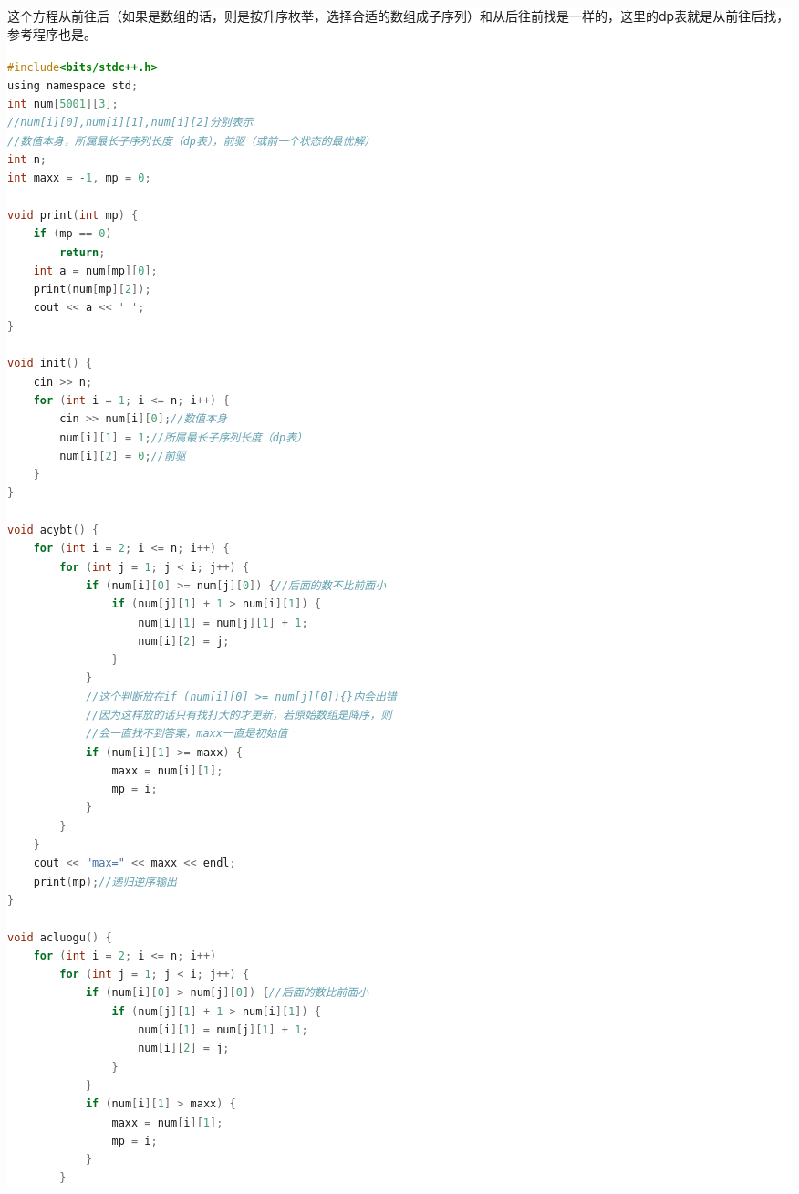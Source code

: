 这个方程从前往后（如果是数组的话，则是按升序枚举，选择合适的数组成子序列）和从后往前找是一样的，这里的dp表就是从前往后找，参考程序也是。

```c
#include<bits/stdc++.h>
using namespace std;
int num[5001][3];
//num[i][0],num[i][1],num[i][2]分别表示
//数值本身，所属最长子序列长度（dp表），前驱（或前一个状态的最优解）
int n;
int maxx = -1, mp = 0;

void print(int mp) {
	if (mp == 0)
		return;
	int a = num[mp][0];
	print(num[mp][2]);
	cout << a << ' ';
}

void init() {
	cin >> n;
	for (int i = 1; i <= n; i++) {
		cin >> num[i][0];//数值本身
		num[i][1] = 1;//所属最长子序列长度（dp表）
		num[i][2] = 0;//前驱
	}
}

void acybt() {
	for (int i = 2; i <= n; i++) {
		for (int j = 1; j < i; j++) {
			if (num[i][0] >= num[j][0]) {//后面的数不比前面小
				if (num[j][1] + 1 > num[i][1]) {
					num[i][1] = num[j][1] + 1;
					num[i][2] = j;
				}
			}
			//这个判断放在if (num[i][0] >= num[j][0]){}内会出错
			//因为这样放的话只有找打大的才更新，若原始数组是降序，则
			//会一直找不到答案，maxx一直是初始值
			if (num[i][1] >= maxx) {
				maxx = num[i][1];
				mp = i;
			}
		}
	}
	cout << "max=" << maxx << endl;
	print(mp);//递归逆序输出
}

void acluogu() {
	for (int i = 2; i <= n; i++)
		for (int j = 1; j < i; j++) {
			if (num[i][0] > num[j][0]) {//后面的数比前面小
				if (num[j][1] + 1 > num[i][1]) {
					num[i][1] = num[j][1] + 1;
					num[i][2] = j;
				}
			}
			if (num[i][1] > maxx) {
				maxx = num[i][1];
				mp = i;
			}
		}
```